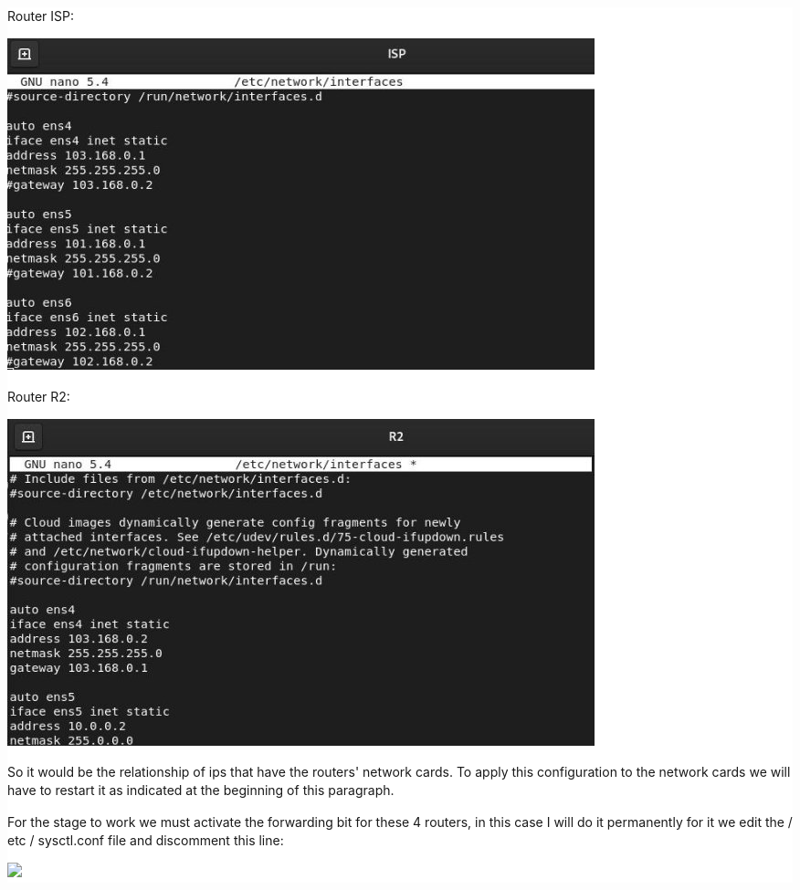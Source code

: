 Router ISP:

![](/redes/configuracion_de_nat/img/Aspose.Words.5d96acd8-9177-4bad-9621-78ead201ec37.012.jpeg)

Router R2:

![](/redes/configuracion_de_nat/img/Aspose.Words.5d96acd8-9177-4bad-9621-78ead201ec37.013.jpeg)

So it would be the relationship of ips that have the routers' network cards. To apply this configuration to the network cards we will have to restart it as indicated at the beginning of this paragraph.

For the stage to work we must activate the forwarding bit for these 4 routers, in this case I will do it permanently for it we edit the / etc / sysctl.conf file and discomment this line:

![](/redes/configuracion_de_nat/img/Aspose.Words.5d96acd8-9177-4bad-9621-78ead201ec37.014.png)
